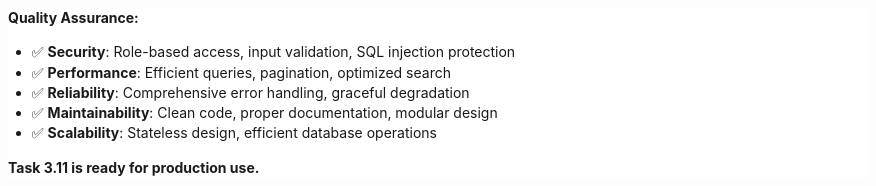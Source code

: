 **Quality Assurance:**
- ✅ **Security**: Role-based access, input validation, SQL injection protection
- ✅ **Performance**: Efficient queries, pagination, optimized search
- ✅ **Reliability**: Comprehensive error handling, graceful degradation
- ✅ **Maintainability**: Clean code, proper documentation, modular design
- ✅ **Scalability**: Stateless design, efficient database operations

**Task 3.11 is ready for production use.**
